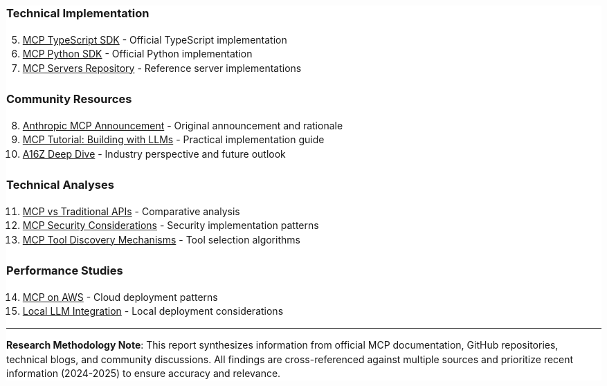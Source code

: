 ### Technical Implementation
5. [MCP TypeScript SDK](https://github.com/modelcontextprotocol/typescript-sdk) - Official TypeScript implementation
6. [MCP Python SDK](https://github.com/modelcontextprotocol/python-sdk) - Official Python implementation
7. [MCP Servers Repository](https://github.com/modelcontextprotocol/servers) - Reference server implementations

### Community Resources
8. [Anthropic MCP Announcement](https://www.anthropic.com/news/model-context-protocol) - Original announcement and rationale
9. [MCP Tutorial: Building with LLMs](https://modelcontextprotocol.io/tutorials/building-mcp-with-llms) - Practical implementation guide
10. [A16Z Deep Dive](https://a16z.com/a-deep-dive-into-mcp-and-the-future-of-ai-tooling/) - Industry perspective and future outlook

### Technical Analyses
11. [MCP vs Traditional APIs](https://composio.dev/blog/what-is-model-context-protocol-mcp-explained) - Comparative analysis
12. [MCP Security Considerations](https://auth0.com/blog/an-introduction-to-mcp-and-authorization/) - Security implementation patterns
13. [MCP Tool Discovery Mechanisms](https://www.roshanmishra.in/blog/understanding-how-mcp-discovers-which-tool-to-use/) - Tool selection algorithms

### Performance Studies
14. [MCP on AWS](https://aws.amazon.com/blogs/machine-learning/unlocking-the-power-of-model-context-protocol-mcp-on-aws/) - Cloud deployment patterns
15. [Local LLM Integration](https://medium.com/predict/using-the-model-context-protocol-mcp-with-a-local-llm-e398d6f318c3) - Local deployment considerations

---

**Research Methodology Note**: This report synthesizes information from official MCP documentation, GitHub repositories, technical blogs, and community discussions. All findings are cross-referenced against multiple sources and prioritize recent information (2024-2025) to ensure accuracy and relevance.